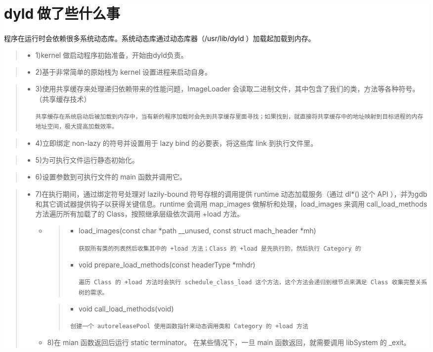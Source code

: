# dyld 做了些什么事

程序在运行时会依赖很多系统动态库。系统动态库通过动态库器（/usr/lib/dyld ）加载起加载到内存。



> * 1)kernel 做启动程序初始准备，开始由dyld负责。

> * 2)基于非常简单的原始栈为 kernel 设置进程来启动自身。

> * 3)使用共享缓存来处理递归依赖带来的性能问题，ImageLoader 会读取二进制文件，其中包含了我们的类，方法等各种符号。 （共享缓存技术）
>
>   ```
>   共享缓存在系统启动后被加载到内存中，当有新的程序加载时会先到共享缓存里面寻找；如果找到，就直接将共享缓存中的地址映射到目标进程的内存地址空间，极大提高加载效率。
>   ```
>
>   

> * 4)立即绑定 non-lazy 的符号并设置用于 lazy bind 的必要表，将这些库 link 到执行文件里。

> * 5)为可执行文件运行静态初始化。

> * 6)设置参数到可执行文件的 main 函数并调用它。

> * 7)在执行期间，通过绑定符号处理对 lazily-bound 符号存根的调用提供 runtime 动态加载服务（通过 dl*() 这个 API ），并为gdb和其它调试器提供钩子以获得关键信息。runtime 会调用 map_images 做解析和处理，load_images 来调用 call_load_methods 方法遍历所有加载了的 Class，按照继承层级依次调用 +load 方法。
>
>   * > - load_images(const char *path __unused, const struct mach_header *mh)
>     >
>     >   ```
>     >   获取所有类的列表然后收集其中的 +load 方法；Class 的 +load 是先执行的，然后执行 Category 的
>     >   ```
>     >
>     > - void prepare_load_methods(const headerType *mhdr)
>     >
>     >   ```
>     >   遍历 Class 的 +load 方法时会执行 schedule_class_load 这个方法，这个方法会递归到根节点来满足 Class 收集完整关系树的需求。
>     >   ```
>     >
>     >   
>
>     > *  void call_load_methods(void)
>     >
>     >   ```
>     >    创建一个 autoreleasePool 使用函数指针来动态调用类和 Category 的 +load 方法
>     >   ```
>     >
>     >   
>     >
>     >   
>     >
>     > 
>
>   * 8)在 mian 函数返回后运行 static terminator。 在某些情况下，一旦 main 函数返回，就需要调用 libSystem 的 _exit。
>
